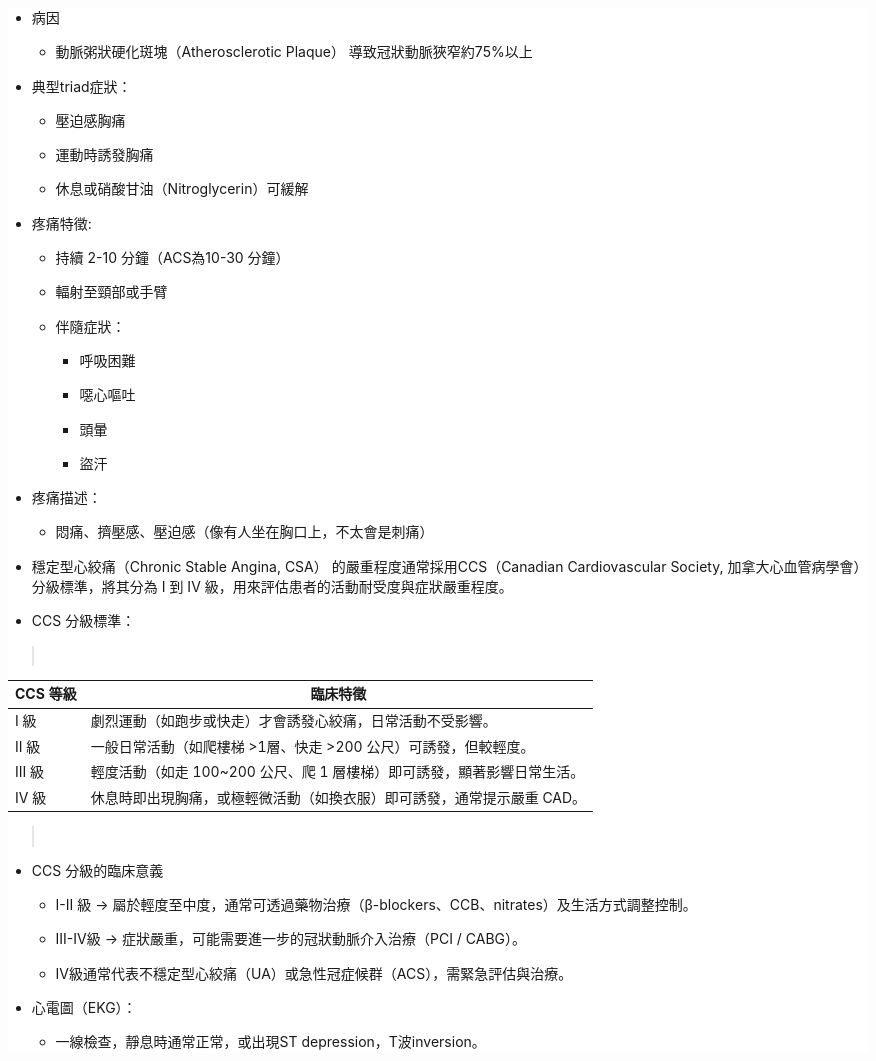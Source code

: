   - 病因

    - 動脈粥狀硬化斑塊（Atherosclerotic Plaque） 導致冠狀動脈狹窄約75%以上

  - 典型triad症狀：

    - 壓迫感胸痛

    - 運動時誘發胸痛

    - 休息或硝酸甘油（Nitroglycerin）可緩解

  - 疼痛特徵:

    - 持續 2-10 分鐘（ACS為10-30 分鐘）

    - 輻射至頸部或手臂

    - 伴隨症狀：

      - 呼吸困難

      - 噁心嘔吐

      - 頭暈

      - 盜汗

  - 疼痛描述：

    - 悶痛、擠壓感、壓迫感（像有人坐在胸口上，不太會是刺痛）

  - 穩定型心絞痛（Chronic Stable Angina, CSA） 的嚴重程度通常採用CCS（Canadian Cardiovascular Society, 加拿大心血管病學會）分級標準，將其分為 I 到 IV 級，用來評估患者的活動耐受度與症狀嚴重程度。

  - CCS 分級標準：

>  

| CCS 等級 | 臨床特徵                                                               |
|----------|------------------------------------------------------------------------|
| I 級     | 劇烈運動（如跑步或快走）才會誘發心絞痛，日常活動不受影響。             |
| II 級    | 一般日常活動（如爬樓梯 \>1層、快走 \>200 公尺）可誘發，但較輕度。      |
| III 級   | 輕度活動（如走 100~200 公尺、爬 1 層樓梯）即可誘發，顯著影響日常生活。 |
| IV 級    | 休息時即出現胸痛，或極輕微活動（如換衣服）即可誘發，通常提示嚴重 CAD。 |

>  

- CCS 分級的臨床意義

  - I-II 級 → 屬於輕度至中度，通常可透過藥物治療（β-blockers、CCB、nitrates）及生活方式調整控制。

  - III-IV級 → 症狀嚴重，可能需要進一步的冠狀動脈介入治療（PCI / CABG）。

  - IV級通常代表不穩定型心絞痛（UA）或急性冠症候群（ACS），需緊急評估與治療。

- 心電圖（EKG）：

  - 一線檢查，靜息時通常正常，或出現ST depression，T波inversion。
